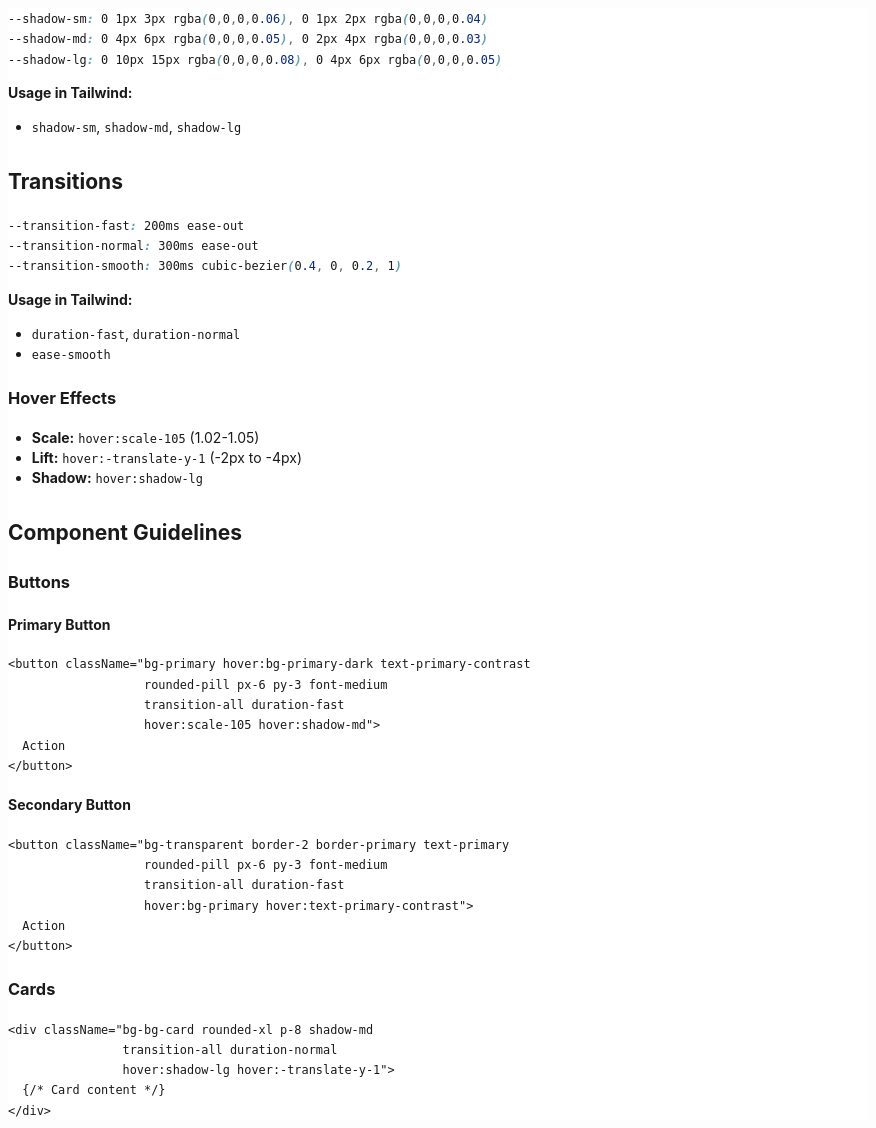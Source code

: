 ```css
--shadow-sm: 0 1px 3px rgba(0,0,0,0.06), 0 1px 2px rgba(0,0,0,0.04)
--shadow-md: 0 4px 6px rgba(0,0,0,0.05), 0 2px 4px rgba(0,0,0,0.03)
--shadow-lg: 0 10px 15px rgba(0,0,0,0.08), 0 4px 6px rgba(0,0,0,0.05)
```

**Usage in Tailwind:**
- `shadow-sm`, `shadow-md`, `shadow-lg`

## Transitions

```css
--transition-fast: 200ms ease-out
--transition-normal: 300ms ease-out
--transition-smooth: 300ms cubic-bezier(0.4, 0, 0.2, 1)
```

**Usage in Tailwind:**
- `duration-fast`, `duration-normal`
- `ease-smooth`

### Hover Effects
- **Scale:** `hover:scale-105` (1.02-1.05)
- **Lift:** `hover:-translate-y-1` (-2px to -4px)
- **Shadow:** `hover:shadow-lg`

## Component Guidelines

### Buttons

#### Primary Button
```tsx
<button className="bg-primary hover:bg-primary-dark text-primary-contrast 
                   rounded-pill px-6 py-3 font-medium 
                   transition-all duration-fast 
                   hover:scale-105 hover:shadow-md">
  Action
</button>
```

#### Secondary Button
```tsx
<button className="bg-transparent border-2 border-primary text-primary 
                   rounded-pill px-6 py-3 font-medium 
                   transition-all duration-fast 
                   hover:bg-primary hover:text-primary-contrast">
  Action
</button>
```

### Cards

```tsx
<div className="bg-bg-card rounded-xl p-8 shadow-md 
                transition-all duration-normal 
                hover:shadow-lg hover:-translate-y-1">
  {/* Card content */}
</div>
```
